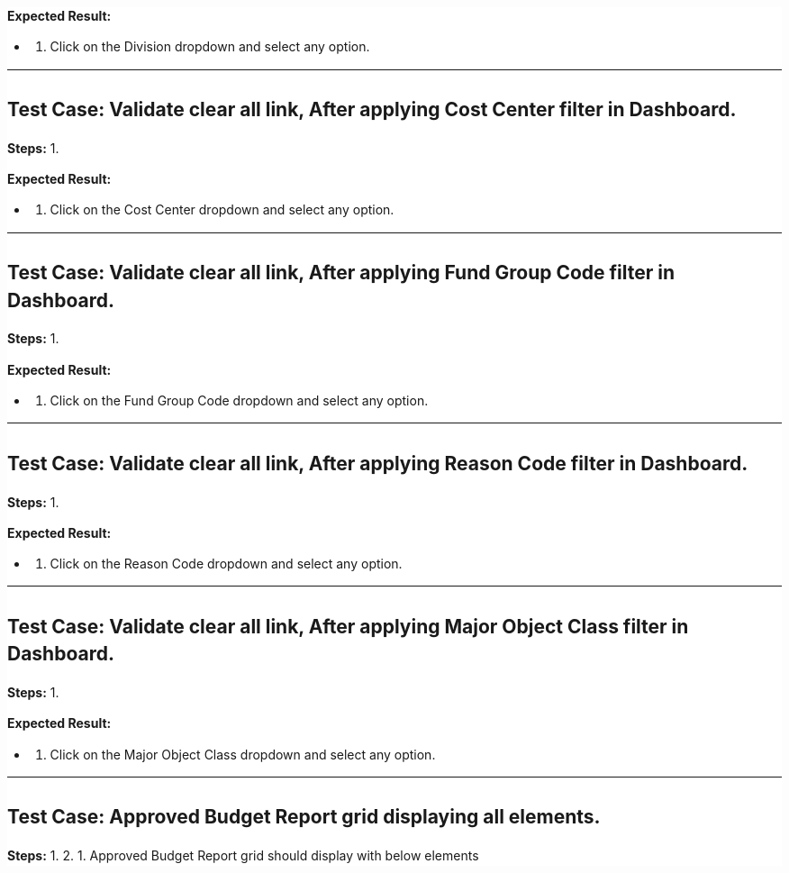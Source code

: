 **Expected Result:**
- 1) Click on the Division dropdown and select any option.

---

## Test Case: Validate clear all link, After applying Cost Center filter in Dashboard.

**Steps:**
1. 

**Expected Result:**
- 1) Click on the Cost Center dropdown and select any option.

---

## Test Case: Validate clear all link, After applying Fund Group Code filter in Dashboard.

**Steps:**
1. 

**Expected Result:**
- 1) Click on the Fund Group Code dropdown and select any option.

---

## Test Case: Validate clear all link, After applying Reason Code filter in Dashboard.

**Steps:**
1. 

**Expected Result:**
- 1) Click on the Reason Code dropdown and select any option.

---

## Test Case: Validate clear all link, After applying Major Object Class filter in Dashboard.

**Steps:**
1. 

**Expected Result:**
- 1) Click on the Major Object Class dropdown and select any option.

---

## Test Case: Approved Budget Report grid displaying all elements.

**Steps:**
1. 
2. 1. Approved Budget Report grid should display with below elements
